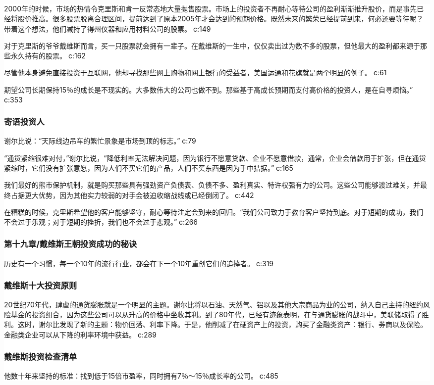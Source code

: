 2000年的时候，市场的热情令克里斯和肯一反常态地大量抛售股票。市场上的投资者不再耐心等待公司的盈利渐渐推升股价，而是事先已经将股价推高。很多股票脱离合理区间，提前达到了原本2005年才会达到的预期价格。既然未来的繁荣已经提前到来，何必还要等待呢？带着这个想法，他们减持了得州仪器和应用材料公司的股票。 c:149

对于克里斯的爷爷戴维斯而言，买一只股票就会拥有一辈子。在戴维斯的一生中，仅仅卖出过为数不多的股票，但他最大的盈利都来源于那些永久持有的股票。 c:162

尽管他本身避免直接投资于互联网，他却寻找那些网上购物和网上银行的受益者，美国运通和花旗就是两个明显的例子。 c:61

期望公司长期保持15％的成长是不现实的。大多数伟大的公司也做不到。那些基于高成长预期而支付高价格的投资人，是在自寻烦恼。” c:353

### 寄语投资人

谢尔比说：“天际线边吊车的繁忙景象是市场到顶的标志。” c:79

“通货紧缩很难对付，”谢尔比说，“降低利率无法解决问题，因为银行不愿意贷款、企业不愿意借款，通常，企业会借款用于扩张，但在通货紧缩时，它们没有扩张意愿，因为人们不买它们的产品，人们不买东西是因为手中拮据。” c:165

我们最好的熊市保护机制，就是购买那些具有强劲资产负债表、负债不多、盈利真实、特许权强有力的公司。这些公司能够渡过难关，并最终占据更大优势，因为其他实力较弱的对手会被迫收缩战线或已经倒闭了。 c:442

在糟糕的时候，克里斯希望他的客户能够坚守，耐心等待注定会到来的回归。“我们公司致力于教育客户坚持到底。对于短期的成功，我们不会过于乐观；对于短期的挫折，我们也不会过于悲观。” c:266

### 第十九章/戴维斯王朝投资成功的秘诀

历史有一个习惯，每一个10年的流行行业，都会在下一个10年重创它们的追捧者。 c:319

### 戴维斯十大投资原则

20世纪70年代，肆虐的通货膨胀就是一个明显的主题。谢尔比将以石油、天然气、铝以及其他大宗商品为业的公司，纳入自己主持的纽约风险基金的投资组合，因为这些公司可以从升高的价格中坐收其利。到了80年代，已经有迹象表明，在与通货膨胀的战斗中，美联储取得了胜利。这时，谢尔比发现了新的主题：物价回落、利率下降。于是，他削减了在硬资产上的投资，购买了金融类资产：银行、券商以及保险。金融类企业可以从下降的利率环境中获益。 c:289

### 戴维斯投资检查清单

他数十年来坚持的标准：找到低于15倍市盈率，同时拥有7％～15％成长率的公司。 c:485